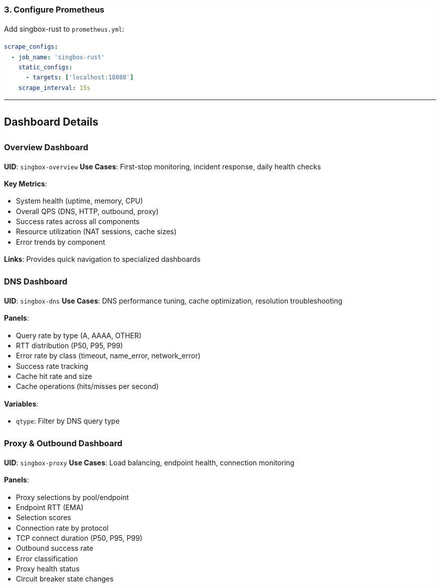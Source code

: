 ### 3. Configure Prometheus

Add singbox-rust to `prometheus.yml`:

```yaml
scrape_configs:
  - job_name: 'singbox-rust'
    static_configs:
      - targets: ['localhost:18088']
    scrape_interval: 15s
```

---

## Dashboard Details

### Overview Dashboard

**UID**: `singbox-overview`
**Use Cases**: First-stop monitoring, incident response, daily health checks

**Key Metrics**:
- System health (uptime, memory, CPU)
- Overall QPS (DNS, HTTP, outbound, proxy)
- Success rates across all components
- Resource utilization (NAT sessions, cache sizes)
- Error trends by component

**Links**: Provides quick navigation to specialized dashboards

### DNS Dashboard

**UID**: `singbox-dns`
**Use Cases**: DNS performance tuning, cache optimization, resolution troubleshooting

**Panels**:
- Query rate by type (A, AAAA, OTHER)
- RTT distribution (P50, P95, P99)
- Error rate by class (timeout, name_error, network_error)
- Success rate tracking
- Cache hit rate and size
- Cache operations (hits/misses per second)

**Variables**:
- `qtype`: Filter by DNS query type

### Proxy & Outbound Dashboard

**UID**: `singbox-proxy`
**Use Cases**: Load balancing, endpoint health, connection monitoring

**Panels**:
- Proxy selections by pool/endpoint
- Endpoint RTT (EMA)
- Selection scores
- Connection rate by protocol
- TCP connect duration (P50, P95, P99)
- Outbound success rate
- Error classification
- Proxy health status
- Circuit breaker state changes
